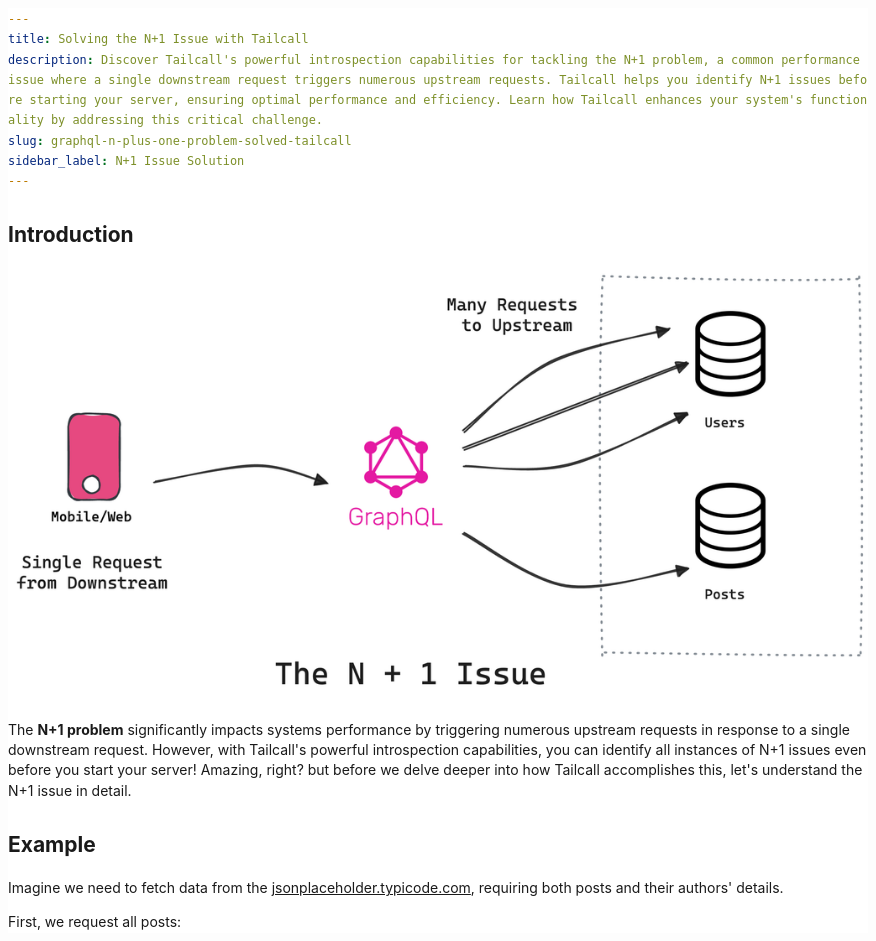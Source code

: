 ```yaml
---
title: Solving the N+1 Issue with Tailcall
description: Discover Tailcall's powerful introspection capabilities for tackling the N+1 problem, a common performance issue where a single downstream request triggers numerous upstream requests. Tailcall helps you identify N+1 issues before starting your server, ensuring optimal performance and efficiency. Learn how Tailcall enhances your system's functionality by addressing this critical challenge.
slug: graphql-n-plus-one-problem-solved-tailcall
sidebar_label: N+1 Issue Solution
---
```


## Introduction

![N + 1 Problem](/images/docs/n+1-issue.png)

The **N+1 problem** significantly impacts systems performance by triggering numerous upstream requests in response to a single downstream request. However, with Tailcall's powerful introspection capabilities, you can identify all instances of N+1 issues even before you start your server! Amazing, right? but before we delve deeper into how Tailcall accomplishes this, let's understand the N+1 issue in detail.

## Example

Imagine we need to fetch data from the [jsonplaceholder.typicode.com](https://jsonplaceholder.typicode.com/), requiring both posts and their authors' details.

First, we request all posts:
